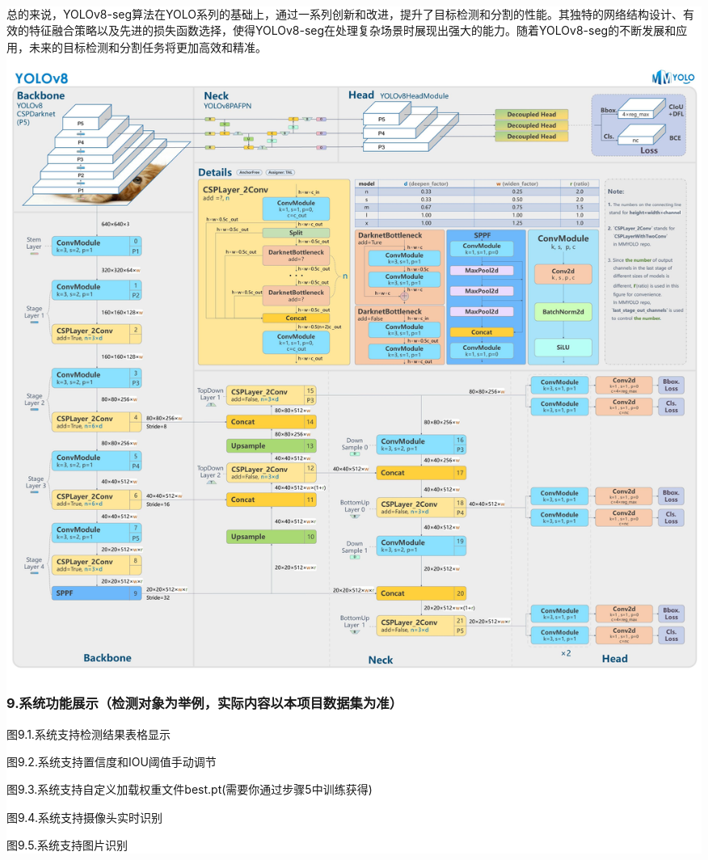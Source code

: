 总的来说，YOLOv8-seg算法在YOLO系列的基础上，通过一系列创新和改进，提升了目标检测和分割的性能。其独特的网络结构设计、有效的特征融合策略以及先进的损失函数选择，使得YOLOv8-seg在处理复杂场景时展现出强大的能力。随着YOLOv8-seg的不断发展和应用，未来的目标检测和分割任务将更加高效和精准。

![18.png](18.png)

### 9.系统功能展示（检测对象为举例，实际内容以本项目数据集为准）

图9.1.系统支持检测结果表格显示

  图9.2.系统支持置信度和IOU阈值手动调节

  图9.3.系统支持自定义加载权重文件best.pt(需要你通过步骤5中训练获得)

  图9.4.系统支持摄像头实时识别

  图9.5.系统支持图片识别
